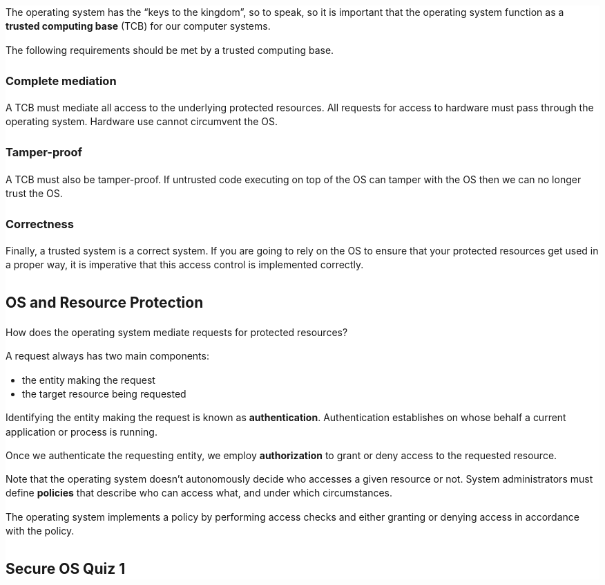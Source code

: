 The operating system has the “keys to the kingdom”, so to speak, so it is important that the operating system function as a **trusted computing base** (TCB) for our computer systems.

The following requirements should be met by a trusted computing base.

### Complete mediation
A TCB must mediate all access to the underlying protected resources. All requests for access to hardware must pass through the operating system. Hardware use cannot circumvent the OS.

### Tamper-proof
A TCB must also be tamper-proof. If untrusted code executing on top of the OS can tamper with the OS then we can no longer trust the OS.

### Correctness
Finally, a trusted system is a correct system. If you are going to rely on the OS to ensure that your protected resources get used in a proper way, it is imperative that this access control is implemented correctly.

## OS and Resource Protection
How does the operating system mediate requests for protected resources?

A request always has two main components:
- the entity making the request
- the target resource being requested

Identifying the entity making the request is known as **authentication**. Authentication establishes on whose behalf a current application or process is running.

Once we authenticate the requesting entity, we employ **authorization** to grant or deny access to the requested resource.

Note that the operating system doesn’t autonomously decide who accesses a given resource or not. System administrators must define **policies** that describe who can access what, and under which circumstances.

The operating system implements a policy by performing access checks and either granting or denying access in accordance with the policy.

## Secure OS Quiz 1